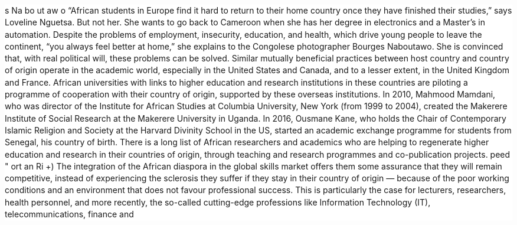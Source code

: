 s 
Na
bo
ut
aw
o 
“African students in Europe find it 
hard to return to their home country 
once they have finished their studies,” 
says Loveline Nguetsa. But not her. 
She wants to go back to Cameroon 
when she has her degree in electronics 
and a Master’s in automation. 
Despite the problems of employment, 
insecurity, education, and health, 
which drive young people to leave the 
continent, “you always feel better at 
home,” she explains to the Congolese 
photographer Bourges Naboutawo. 
She is convinced that, with real political 
will, these problems can be solved. 
Similar mutually beneficial practices 
between host country and country of 
origin operate in the academic world, 
especially in the United States and 
Canada, and to a lesser extent, in the 
United Kingdom and France. African 
universities with links to higher education 
and research institutions in these 
countries are piloting a programme of 
cooperation with their country of origin, 
supported by these overseas institutions. 
In 2010, Mahmood Mamdani, who was 
director of the Institute for African Studies 
at Columbia University, New York (from 
1999 to 2004), created the Makerere 
Institute of Social Research at the 
Makerere University in Uganda. In 2016, 
Ousmane Kane, who holds the Chair 
of Contemporary Islamic Religion and 
Society at the Harvard Divinity School in 
the US, started an academic exchange 
programme for students from Senegal, 
his country of birth. There is a long list 
of African researchers and academics 
who are helping to regenerate higher 
education and research in their countries 
of origin, through teaching and research 
programmes and co-publication projects. 
peed 
" ort an Ri +) 
The integration of the African diaspora 
in the global skills market offers them 
some assurance that they will remain 
competitive, instead of experiencing the 
sclerosis they suffer if they stay in their 
country of origin — because of the poor 
working conditions and an environment 
that does not favour professional success. 
This is particularly the case for lecturers, 
researchers, health personnel, and more 
recently, the so-called cutting-edge 
professions like Information Technology 
(IT), telecommunications, finance and 